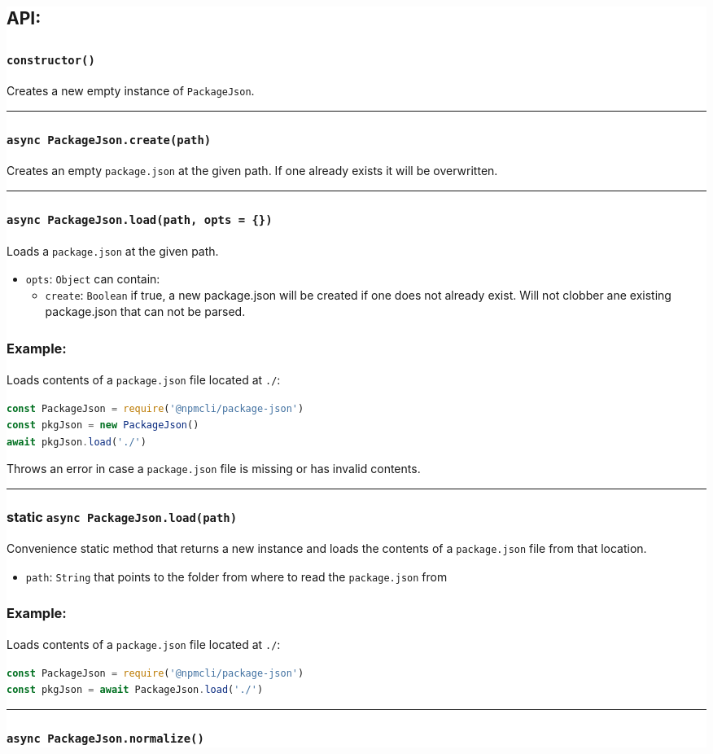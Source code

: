 ## API:

### `constructor()`

Creates a new empty instance of `PackageJson`.

---

### `async PackageJson.create(path)`

Creates an empty `package.json` at the given path. If one already exists
it will be overwritten.

---

### `async PackageJson.load(path, opts = {})`

Loads a `package.json` at the given path.

- `opts`: `Object` can contain:
  - `create`: `Boolean` if true, a new package.json will be created if one does not already exist. Will not clobber ane existing package.json that can not be parsed.

### Example:

Loads contents of a `package.json` file located at `./`:

```js
const PackageJson = require('@npmcli/package-json')
const pkgJson = new PackageJson()
await pkgJson.load('./')
```

Throws an error in case a `package.json` file is missing or has invalid contents.

---

### **static** `async PackageJson.load(path)`

Convenience static method that returns a new instance and loads the contents of a `package.json` file from that location.

- `path`: `String` that points to the folder from where to read the `package.json` from

### Example:

Loads contents of a `package.json` file located at `./`:

```js
const PackageJson = require('@npmcli/package-json')
const pkgJson = await PackageJson.load('./')
```

---

### `async PackageJson.normalize()`
